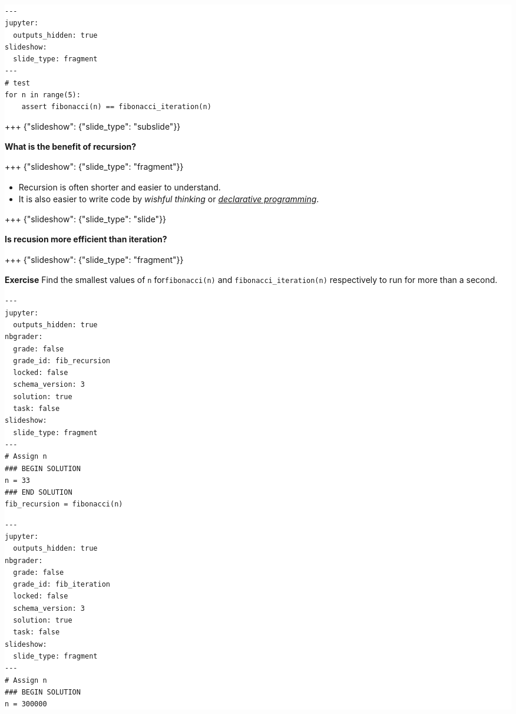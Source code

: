 ```{code-cell}
---
jupyter:
  outputs_hidden: true
slideshow:
  slide_type: fragment
---
# test
for n in range(5):
    assert fibonacci(n) == fibonacci_iteration(n)
```

+++ {"slideshow": {"slide_type": "subslide"}}

**What is the benefit of recursion?**

+++ {"slideshow": {"slide_type": "fragment"}}

- Recursion is often shorter and easier to understand.
- It is also easier to write code by *wishful thinking* or *[declarative programming](https://en.wikipedia.org/wiki/Declarative_programming)*.

+++ {"slideshow": {"slide_type": "slide"}}

**Is recusion more efficient than iteration?**

+++ {"slideshow": {"slide_type": "fragment"}}

**Exercise** Find the smallest values of `n` for`fibonacci(n)` and `fibonacci_iteration(n)` respectively to run for more than a second.

```{code-cell}
---
jupyter:
  outputs_hidden: true
nbgrader:
  grade: false
  grade_id: fib_recursion
  locked: false
  schema_version: 3
  solution: true
  task: false
slideshow:
  slide_type: fragment
---
# Assign n
### BEGIN SOLUTION
n = 33
### END SOLUTION
fib_recursion = fibonacci(n)
```

```{code-cell}
---
jupyter:
  outputs_hidden: true
nbgrader:
  grade: false
  grade_id: fib_iteration
  locked: false
  schema_version: 3
  solution: true
  task: false
slideshow:
  slide_type: fragment
---
# Assign n
### BEGIN SOLUTION
n = 300000
```